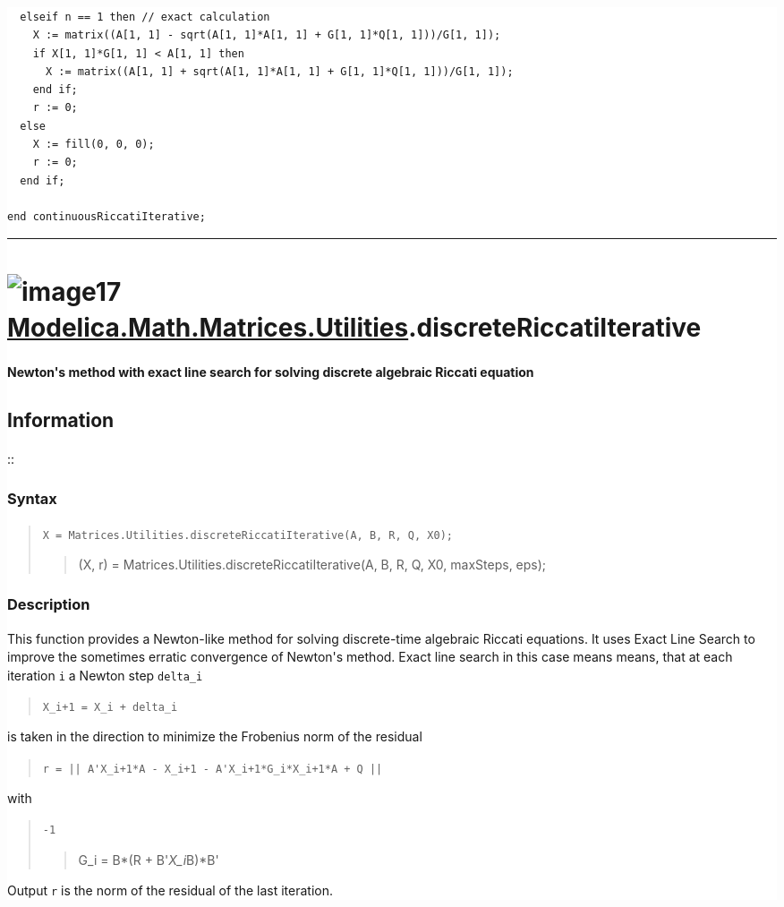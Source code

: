       elseif n == 1 then // exact calculation
        X := matrix((A[1, 1] - sqrt(A[1, 1]*A[1, 1] + G[1, 1]*Q[1, 1]))/G[1, 1]);
        if X[1, 1]*G[1, 1] < A[1, 1] then
          X := matrix((A[1, 1] + sqrt(A[1, 1]*A[1, 1] + G[1, 1]*Q[1, 1]))/G[1, 1]);
        end if;
        r := 0;
      else
        X := fill(0, 0, 0);
        r := 0;
      end if;

    end continuousRiccatiIterative;

* * * * *

![image17](Modelica.Math.Matrices.Utilities.continuousRiccatiIterativeI.png) [Modelica.Math.Matrices.Utilities](Modelica_Math_Matrices_Utilities.html#Modelica.Math.Matrices.Utilities).discreteRiccatiIterative
================================================================================================================================================================================================================

**Newton's method with exact line search for solving discrete algebraic
Riccati equation**

Information
-----------

::

### Syntax

>     X = Matrices.Utilities.discreteRiccatiIterative(A, B, R, Q, X0);
>
> > (X, r) = Matrices.Utilities.discreteRiccatiIterative(A, B, R, Q, X0,
> > maxSteps, eps);

### Description

This function provides a Newton-like method for solving discrete-time
algebraic Riccati equations. It uses Exact Line Search to improve the
sometimes erratic convergence of Newton's method. Exact line search in
this case means means, that at each iteration `i` a Newton step
`delta_i`

>     X_i+1 = X_i + delta_i

is taken in the direction to minimize the Frobenius norm of the residual

>     r = || A'X_i+1*A - X_i+1 - A'X_i+1*G_i*X_i+1*A + Q ||

with

>     -1
>
> > G\_i = B*(R + B'*X\_i*B)*B'

Output `r` is the norm of the residual of the last iteration.
